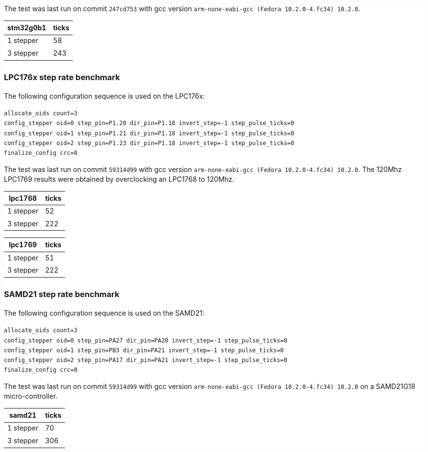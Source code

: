 The test was last run on commit `247cd753` with gcc version `arm-none-eabi-gcc (Fedora 10.2.0-4.fc34) 10.2.0`.

| stm32g0b1 | ticks |
| --- | --- |
| 1 stepper | 58 |
| 3 stepper | 243 |

### LPC176x step rate benchmark

The following configuration sequence is used on the LPC176x:

```
allocate_oids count=3
config_stepper oid=0 step_pin=P1.20 dir_pin=P1.18 invert_step=-1 step_pulse_ticks=0
config_stepper oid=1 step_pin=P1.21 dir_pin=P1.18 invert_step=-1 step_pulse_ticks=0
config_stepper oid=2 step_pin=P1.23 dir_pin=P1.18 invert_step=-1 step_pulse_ticks=0
finalize_config crc=0
```

The test was last run on commit `59314d99` with gcc version `arm-none-eabi-gcc (Fedora 10.2.0-4.fc34) 10.2.0`. The 120Mhz LPC1769 results were obtained by overclocking an LPC1768 to 120Mhz.

| lpc1768 | ticks |
| --- | --- |
| 1 stepper | 52 |
| 3 stepper | 222 |

| lpc1769 | ticks |
| --- | --- |
| 1 stepper | 51 |
| 3 stepper | 222 |

### SAMD21 step rate benchmark

The following configuration sequence is used on the SAMD21:

```
allocate_oids count=3
config_stepper oid=0 step_pin=PA27 dir_pin=PA20 invert_step=-1 step_pulse_ticks=0
config_stepper oid=1 step_pin=PB3 dir_pin=PA21 invert_step=-1 step_pulse_ticks=0
config_stepper oid=2 step_pin=PA17 dir_pin=PA21 invert_step=-1 step_pulse_ticks=0
finalize_config crc=0
```

The test was last run on commit `59314d99` with gcc version `arm-none-eabi-gcc (Fedora 10.2.0-4.fc34) 10.2.0` on a SAMD21G18 micro-controller.

| samd21 | ticks |
| --- | --- |
| 1 stepper | 70 |
| 3 stepper | 306 |
